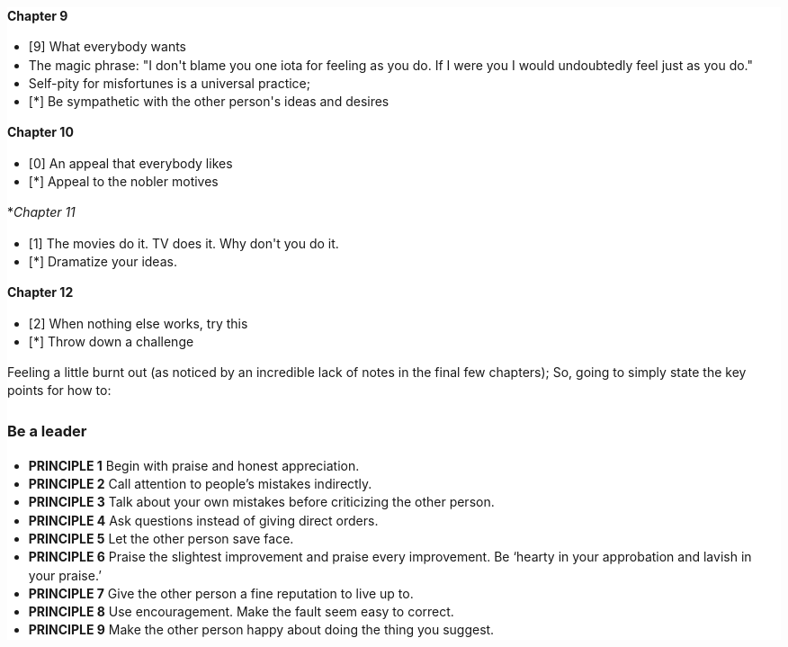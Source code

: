 **Chapter 9**
- [9] What everybody wants
- The magic phrase: "I don't blame you one iota for feeling as you do. If I were you I would undoubtedly feel just as you do."
- Self-pity for misfortunes is a universal practice; 
- [*] Be sympathetic with the other person's ideas and desires

**Chapter 10**
- [0] An appeal that everybody likes
- [*] Appeal to the nobler motives

**Chapter 11*
- [1] The movies do it. TV does it. Why don't you do it.
- [*] Dramatize your ideas.

**Chapter 12**
- [2] When nothing else works, try this
- [*] Throw down a challenge

Feeling a little burnt out (as noticed by an incredible lack of notes in the final few chapters); So, going to simply state the key points for how to:

### Be a leader
- **PRINCIPLE 1** Begin with praise and honest appreciation.
- **PRINCIPLE 2** Call attention to people’s mistakes indirectly.
- **PRINCIPLE 3** Talk about your own mistakes before criticizing the other person.
- **PRINCIPLE 4**  Ask questions instead of giving direct orders.
- **PRINCIPLE 5**  Let the other person save face.
- **PRINCIPLE 6**  Praise the slightest improvement and praise every improvement. Be ‘hearty in your approbation and lavish in your praise.’
- **PRINCIPLE 7**  Give the other person a fine reputation to live up to.
- **PRINCIPLE 8**  Use encouragement. Make the fault seem easy to correct.
- **PRINCIPLE 9**  Make the other person happy about doing the thing you suggest.